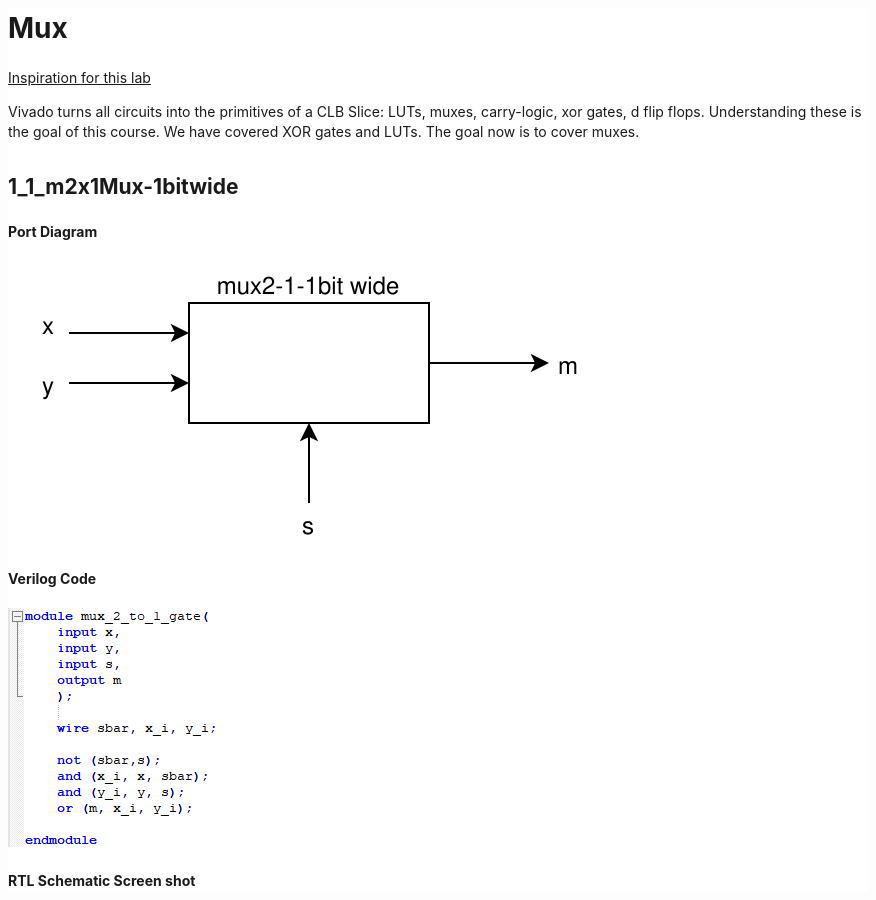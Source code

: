 # Mux
[Inspiration for this lab](https://www.xilinx.com/support/documentation/university/Vivado-Teaching/HDL-Design/2015x/Verilog/docs-pdf/lab1.pdf)

Vivado turns all circuits into the primitives of a CLB Slice: LUTs, muxes, carry-logic, xor gates, d flip flops. Understanding these is the goal of this course. We have covered XOR gates and LUTs. The goal now is to cover muxes. 

## 1_1_m2x1Mux-1bitwide

#### Port Diagram

#### ![mux2-1-1bitwide](mux2-1-1bitwide.svg)

#### Verilog Code

![1548635188876](1548635188876.png)

#### RTL Schematic Screen shot
